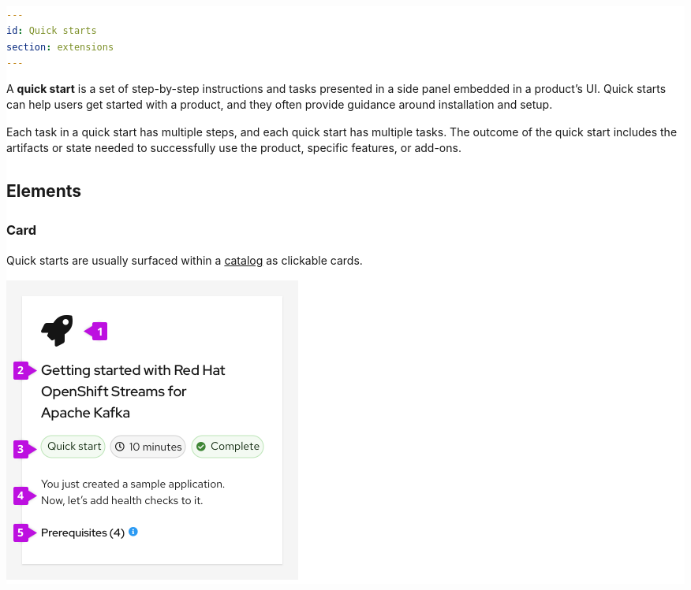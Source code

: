 ```yaml
---
id: Quick starts
section: extensions
---
```


A **quick start** is a set of step-by-step instructions and tasks presented in a side panel embedded in a product’s UI. Quick starts can help users get started with a product, and they often provide guidance around installation and setup.

Each task in a quick start has multiple steps, and each quick start has multiple tasks. The outcome of the quick start includes the artifacts or state needed to successfully use the product, specific features, or add-ons.

## Elements

### Card

Quick starts are usually surfaced within a [catalog](https://www.patternfly.org/v4/components/card/design-guidelines/#cards-in-catalog-views) as clickable cards.

<img src="./img/card-elements.png" alt="Elements of a card" width="370"/>
